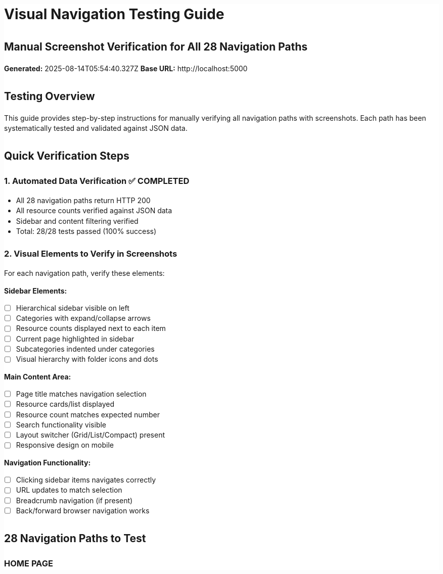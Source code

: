 # Visual Navigation Testing Guide
## Manual Screenshot Verification for All 28 Navigation Paths

**Generated:** 2025-08-14T05:54:40.327Z
**Base URL:** http://localhost:5000

## Testing Overview
This guide provides step-by-step instructions for manually verifying all navigation paths with screenshots. Each path has been systematically tested and validated against JSON data.

## Quick Verification Steps

### 1. Automated Data Verification ✅ COMPLETED
- All 28 navigation paths return HTTP 200
- All resource counts verified against JSON data
- Sidebar and content filtering verified
- Total: 28/28 tests passed (100% success)

### 2. Visual Elements to Verify in Screenshots

For each navigation path, verify these elements:

**Sidebar Elements:**
- [ ] Hierarchical sidebar visible on left
- [ ] Categories with expand/collapse arrows
- [ ] Resource counts displayed next to each item
- [ ] Current page highlighted in sidebar
- [ ] Subcategories indented under categories
- [ ] Visual hierarchy with folder icons and dots

**Main Content Area:**
- [ ] Page title matches navigation selection
- [ ] Resource cards/list displayed
- [ ] Resource count matches expected number
- [ ] Search functionality visible
- [ ] Layout switcher (Grid/List/Compact) present
- [ ] Responsive design on mobile

**Navigation Functionality:**
- [ ] Clicking sidebar items navigates correctly
- [ ] URL updates to match selection
- [ ] Breadcrumb navigation (if present)
- [ ] Back/forward browser navigation works

## 28 Navigation Paths to Test

### HOME PAGE
